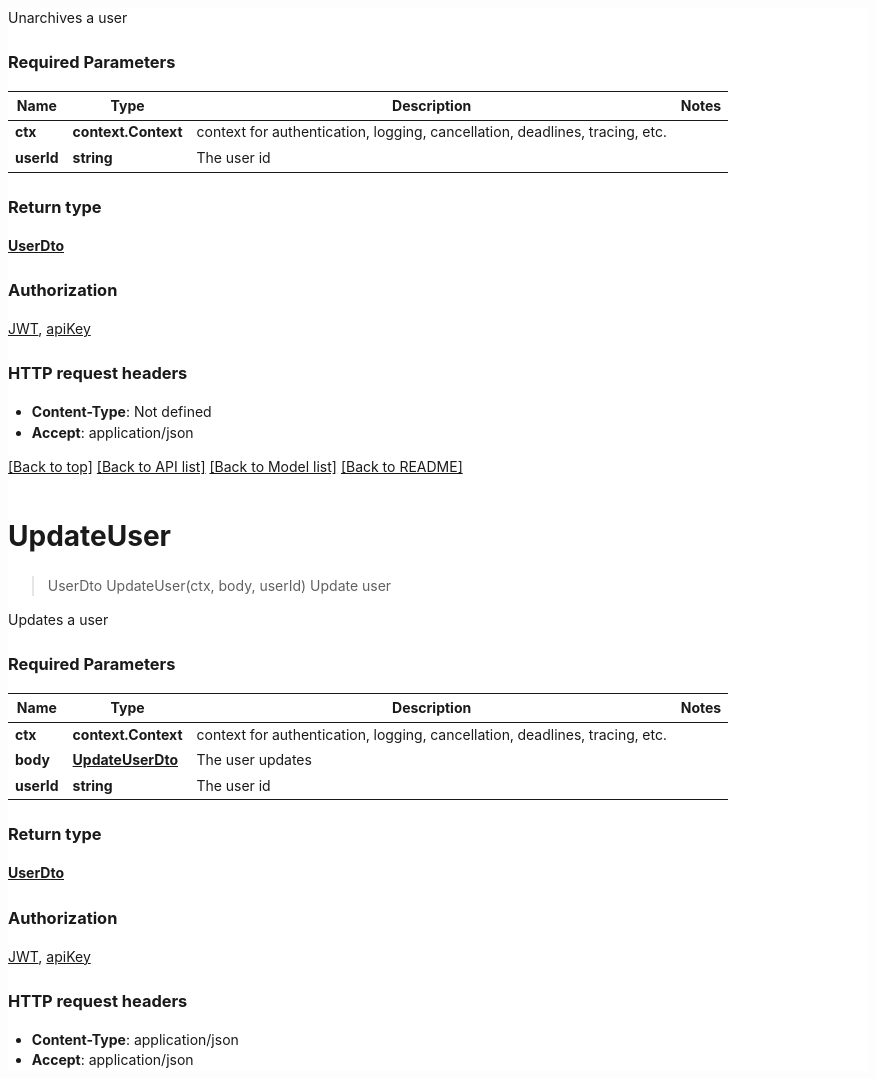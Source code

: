 Unarchives a user

### Required Parameters

Name | Type | Description  | Notes
------------- | ------------- | ------------- | -------------
 **ctx** | **context.Context** | context for authentication, logging, cancellation, deadlines, tracing, etc.
  **userId** | **string**| The user id | 

### Return type

[**UserDto**](UserDto.md)

### Authorization

[JWT](../README.md#JWT), [apiKey](../README.md#apiKey)

### HTTP request headers

 - **Content-Type**: Not defined
 - **Accept**: application/json

[[Back to top]](#) [[Back to API list]](../README.md#documentation-for-api-endpoints) [[Back to Model list]](../README.md#documentation-for-models) [[Back to README]](../README.md)

# **UpdateUser**
> UserDto UpdateUser(ctx, body, userId)
Update user

Updates a user

### Required Parameters

Name | Type | Description  | Notes
------------- | ------------- | ------------- | -------------
 **ctx** | **context.Context** | context for authentication, logging, cancellation, deadlines, tracing, etc.
  **body** | [**UpdateUserDto**](UpdateUserDto.md)| The user updates | 
  **userId** | **string**| The user id | 

### Return type

[**UserDto**](UserDto.md)

### Authorization

[JWT](../README.md#JWT), [apiKey](../README.md#apiKey)

### HTTP request headers

 - **Content-Type**: application/json
 - **Accept**: application/json
